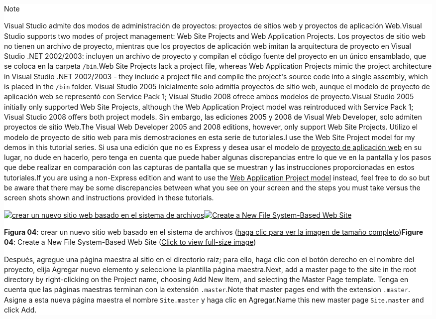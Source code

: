 > [!NOTE]
> <span data-ttu-id="5a14c-183">Visual Studio admite dos modos de administración de proyectos: proyectos de sitios web y proyectos de aplicación Web.</span><span class="sxs-lookup"><span data-stu-id="5a14c-183">Visual Studio supports two modes of project management: Web Site Projects and Web Application Projects.</span></span> <span data-ttu-id="5a14c-184">Los proyectos de sitio web no tienen un archivo de proyecto, mientras que los proyectos de aplicación web imitan la arquitectura de proyecto en Visual Studio .NET 2002/2003: incluyen un archivo de proyecto y compilan el código fuente del proyecto en un único ensamblado, que se coloca en la carpeta `/bin`.</span><span class="sxs-lookup"><span data-stu-id="5a14c-184">Web Site Projects lack a project file, whereas Web Application Projects mimic the project architecture in Visual Studio .NET 2002/2003 - they include a project file and compile the project's source code into a single assembly, which is placed in the `/bin` folder.</span></span> <span data-ttu-id="5a14c-185">Visual Studio 2005 inicialmente solo admitía proyectos de sitio web, aunque el modelo de proyecto de aplicación web se representó con Service Pack 1; Visual Studio 2008 ofrece ambos modelos de proyecto.</span><span class="sxs-lookup"><span data-stu-id="5a14c-185">Visual Studio 2005 initially only supported Web Site Projects, although the Web Application Project model was reintroduced with Service Pack 1; Visual Studio 2008 offers both project models.</span></span> <span data-ttu-id="5a14c-186">Sin embargo, las ediciones 2005 y 2008 de Visual Web Developer, solo admiten proyectos de sitio Web.</span><span class="sxs-lookup"><span data-stu-id="5a14c-186">The Visual Web Developer 2005 and 2008 editions, however, only support Web Site Projects.</span></span> <span data-ttu-id="5a14c-187">Utilizo el modelo de proyecto de sitio web para mis demostraciones en esta serie de tutoriales.</span><span class="sxs-lookup"><span data-stu-id="5a14c-187">I use the Web Site Project model for my demos in this tutorial series.</span></span> <span data-ttu-id="5a14c-188">Si usa una edición que no es Express y desea usar el modelo de [proyecto de aplicación web](https://msdn.microsoft.com/library/aa730880(vs.80).aspx) en su lugar, no dude en hacerlo, pero tenga en cuenta que puede haber algunas discrepancias entre lo que ve en la pantalla y los pasos que debe realizar en comparación con las capturas de pantalla que se muestran y las instrucciones proporcionadas en estos tutoriales.</span><span class="sxs-lookup"><span data-stu-id="5a14c-188">If you are using a non-Express edition and want to use the [Web Application Project model](https://msdn.microsoft.com/library/aa730880(vs.80).aspx) instead, feel free to do so but be aware that there may be some discrepancies between what you see on your screen and the steps you must take versus the screen shots shown and instructions provided in these tutorials.</span></span>

<span data-ttu-id="5a14c-189">[![crear un nuevo sitio web basado en el sistema de archivos](creating-a-site-wide-layout-using-master-pages-vb/_static/image9.png)](creating-a-site-wide-layout-using-master-pages-vb/_static/image8.png)</span><span class="sxs-lookup"><span data-stu-id="5a14c-189">[![Create a New File System-Based Web Site](creating-a-site-wide-layout-using-master-pages-vb/_static/image9.png)](creating-a-site-wide-layout-using-master-pages-vb/_static/image8.png)</span></span>

<span data-ttu-id="5a14c-190">**Figura 04**: crear un nuevo sitio web basado en el sistema de archivos ([haga clic para ver la imagen de tamaño completo](creating-a-site-wide-layout-using-master-pages-vb/_static/image10.png))</span><span class="sxs-lookup"><span data-stu-id="5a14c-190">**Figure 04**: Create a New File System-Based Web Site  ([Click to view full-size image](creating-a-site-wide-layout-using-master-pages-vb/_static/image10.png))</span></span>

<span data-ttu-id="5a14c-191">Después, agregue una página maestra al sitio en el directorio raíz; para ello, haga clic con el botón derecho en el nombre del proyecto, elija Agregar nuevo elemento y seleccione la plantilla página maestra.</span><span class="sxs-lookup"><span data-stu-id="5a14c-191">Next, add a master page to the site in the root directory by right-clicking on the Project name, choosing Add New Item, and selecting the Master Page template.</span></span> <span data-ttu-id="5a14c-192">Tenga en cuenta que las páginas maestras terminan con la extensión `.master`.</span><span class="sxs-lookup"><span data-stu-id="5a14c-192">Note that master pages end with the extension `.master`.</span></span> <span data-ttu-id="5a14c-193">Asigne a esta nueva página maestra el nombre `Site.master` y haga clic en Agregar.</span><span class="sxs-lookup"><span data-stu-id="5a14c-193">Name this new master page `Site.master` and click Add.</span></span>
